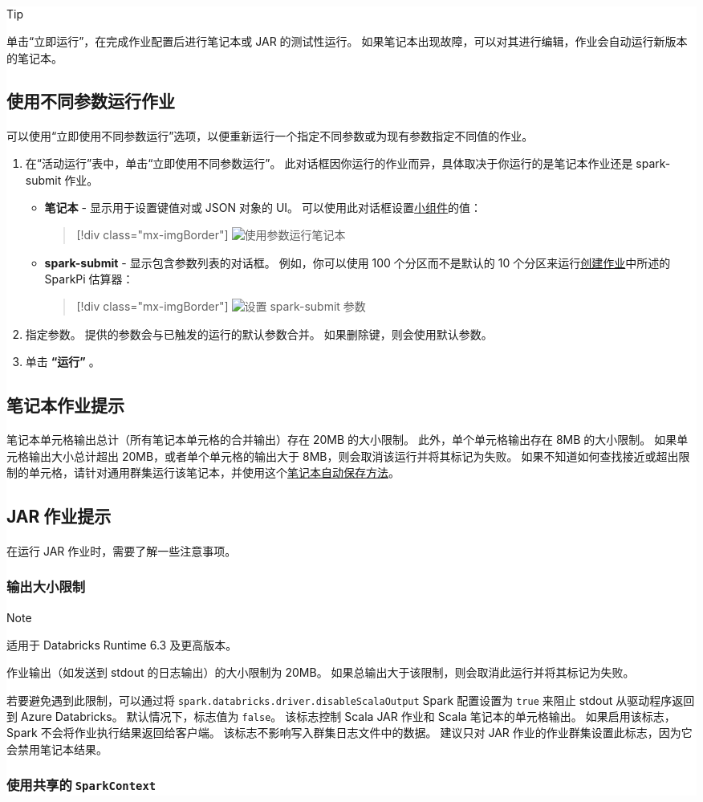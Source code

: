 > [!TIP]
>
> 单击“立即运行”，在完成作业配置后进行笔记本或 JAR 的测试性运行。 如果笔记本出现故障，可以对其进行编辑，作业会自动运行新版本的笔记本。

## <a name="run-a-job-with-different-parameters"></a><a id="job-runs-with-different-params"> </a><a id="run-a-job-with-different-parameters"> </a>使用不同参数运行作业

可以使用“立即使用不同参数运行”选项，以便重新运行一个指定不同参数或为现有参数指定不同值的作业。

1. 在“活动运行”表中，单击“立即使用不同参数运行”。 此对话框因你运行的作业而异，具体取决于你运行的是笔记本作业还是 spark-submit 作业。
   * **笔记本** - 显示用于设置键值对或 JSON 对象的 UI。  可以使用此对话框设置[小组件](notebooks/widgets.md)的值：

     > [!div class="mx-imgBorder"]
     > ![使用参数运行笔记本](_static/images/jobs/run-now-with-notebook-params.png)

   * **spark-submit** - 显示包含参数列表的对话框。 例如，你可以使用 100 个分区而不是默认的 10 个分区来运行[创建作业](#job-create)中所述的 SparkPi 估算器：

     > [!div class="mx-imgBorder"]
     > ![设置 spark-submit 参数](_static/images/jobs/pi-parameters-diff.png)

2. 指定参数。 提供的参数会与已触发的运行的默认参数合并。 如果删除键，则会使用默认参数。
3. 单击 **“运行”** 。

## <a name="notebook-job-tips"></a><a id="notebook-job-tips"> </a><a id="notebook-jobs"> </a>笔记本作业提示

笔记本单元格输出总计（所有笔记本单元格的合并输出）存在 20MB 的大小限制。 此外，单个单元格输出存在 8MB 的大小限制。
如果单元格输出大小总计超出 20MB，或者单个单元格的输出大于 8MB，则会取消该运行并将其标记为失败。
如果不知道如何查找接近或超出限制的单元格，请针对通用群集运行该笔记本，并使用这个[笔记本自动保存方法](/databricks/kb/notebooks/notebook-autosave)。

## <a name="jar-job-tips"></a><a id="jar-job-tips"> </a><a id="jar-jobs"> </a>JAR 作业提示

在运行 JAR 作业时，需要了解一些注意事项。

### <a name="output-size-limits"></a><a id="jar-job-output-size-limits"> </a><a id="output-size-limits"> </a>输出大小限制

> [!NOTE]
>
> 适用于 Databricks Runtime 6.3 及更高版本。

作业输出（如发送到 stdout 的日志输出）的大小限制为 20MB。 如果总输出大于该限制，则会取消此运行并将其标记为失败。

若要避免遇到此限制，可以通过将 `spark.databricks.driver.disableScalaOutput` Spark 配置设置为 `true` 来阻止 stdout 从驱动程序返回到 Azure Databricks。 默认情况下，标志值为 `false`。  该标志控制 Scala JAR 作业和 Scala 笔记本的单元格输出。 如果启用该标志，Spark 不会将作业执行结果返回给客户端。
该标志不影响写入群集日志文件中的数据。 建议只对 JAR 作业的作业群集设置此标志，因为它会禁用笔记本结果。

### <a name="use-the-shared-sparkcontext"></a><a id="shared-spark-context"> </a><a id="use-the-shared-sparkcontext"> </a>使用共享的 `SparkContext`
